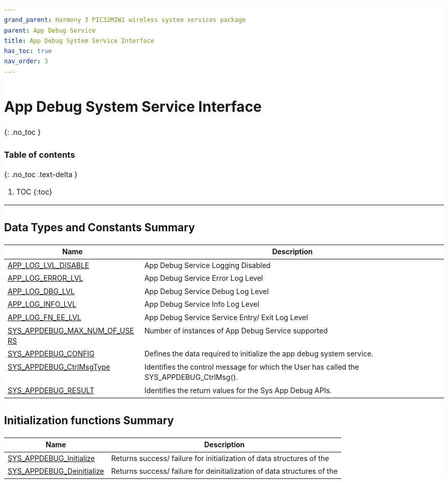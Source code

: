 ```yaml
---
grand_parent: Harmony 3 PIC32MZW1 wireless system services package
parent: App Debug Service
title: App Debug System Service Interface
has_toc: true
nav_order: 3
---
```


# App Debug System Service Interface
{: .no_toc }

### Table of contents
{: .no_toc .text-delta }

1. TOC
{:toc}

---


## Data Types and Constants Summary

| Name | Description |
|-|-|
| [APP_LOG_LVL_DISABLE](#APP_LOG_LVL_DISABLE) | App Debug Service Logging Disabled |
| [APP_LOG_ERROR_LVL](#APP_LOG_ERROR_LVL) | App Debug Service Error Log Level |
| [APP_LOG_DBG_LVL](#APP_LOG_DBG_LVL) | App Debug Service Debug Log Level |
| [APP_LOG_INFO_LVL](#APP_LOG_INFO_LVL) | App Debug Service Info Log Level |
| [APP_LOG_FN_EE_LVL](#APP_LOG_FN_EE_LVL) | App Debug Service Service Entry/ Exit Log Level |
| [SYS_APPDEBUG_MAX_NUM_OF_USERS](#SYS_APPDEBUG_MAX_NUM_OF_USERS) | Number of instances of App Debug Service supported |
| [SYS_APPDEBUG_CONFIG](#SYS_APPDEBUG_CONFIG) | Defines the data required to initialize the app debug system service. |
| [SYS_APPDEBUG_CtrlMsgType](#SYS_APPDEBUG_CtrlMsgType) | Identifies the control message for which the User has called the SYS_APPDEBUG_CtrlMsg(). |
| [SYS_APPDEBUG_RESULT](#SYS_APPDEBUG_RESULT) | Identifies the return values for the Sys App Debug APIs. |

## Initialization functions Summary

| Name | Description |
|-|-|
| [SYS_APPDEBUG_Initialize](#SYS_APPDEBUG_Initialize) | Returns success/ failure for initialization of data structures of the |
| [SYS_APPDEBUG_Deinitialize](#SYS_APPDEBUG_Deinitialize) | Returns success/ failure for deinitialization of data structures of the |
